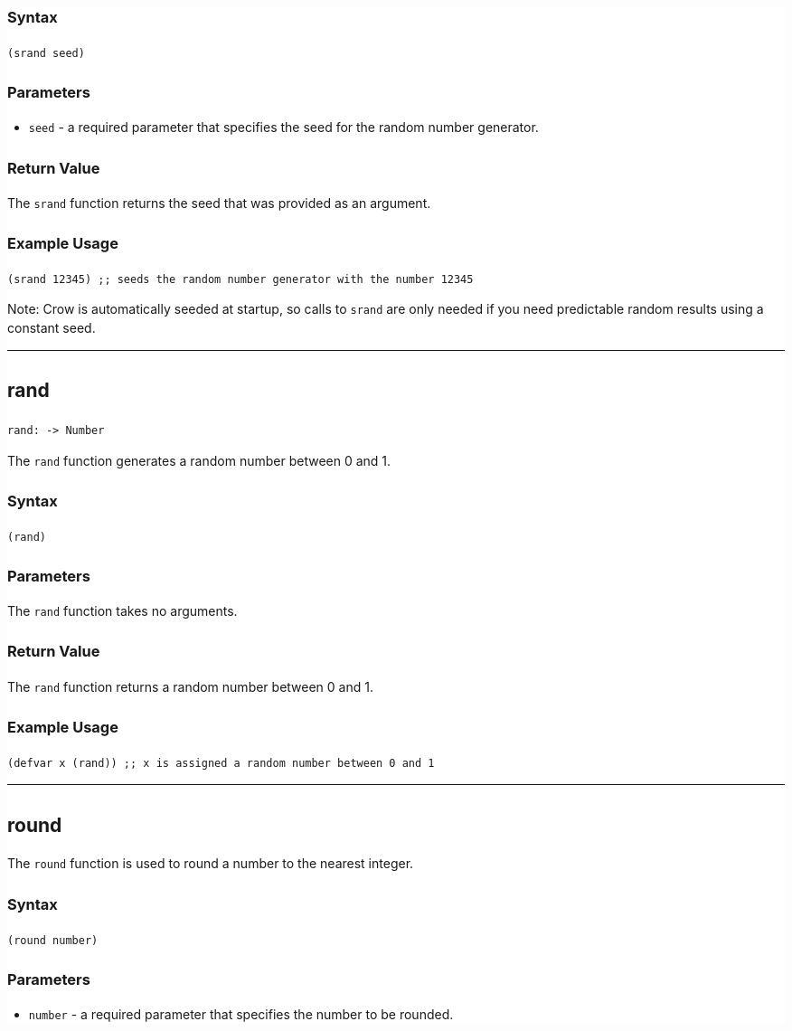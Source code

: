 ### Syntax
`(srand seed)`

### Parameters
- `seed` - a required parameter that specifies the seed for the random number generator.

### Return Value
The `srand` function returns the seed that was provided as an argument.

### Example Usage
```
(srand 12345) ;; seeds the random number generator with the number 12345
```
Note: Crow is automatically seeded at startup, so calls to `srand` are only needed if you need predictable random results using a constant seed.

---

## rand
`rand: -> Number`

The `rand` function generates a random number between 0 and 1.

### Syntax
`(rand)`

### Parameters
The `rand` function takes no arguments.

### Return Value
The `rand` function returns a random number between 0 and 1.

### Example Usage
```
(defvar x (rand)) ;; x is assigned a random number between 0 and 1
```

---

## round

The `round` function is used to round a number to the nearest integer.

### Syntax
```
(round number)
```

### Parameters
- `number` - a required parameter that specifies the number to be rounded.
